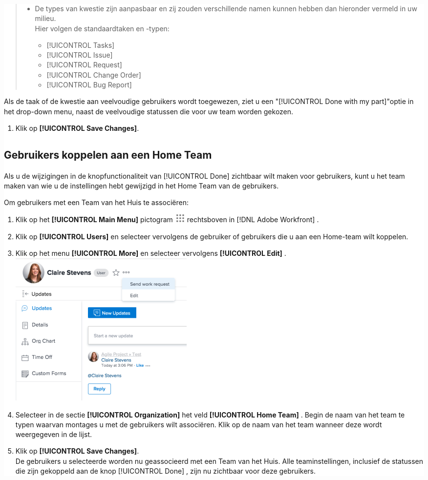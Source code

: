    >   
   >* De types van kwestie zijn aanpasbaar en zij zouden verschillende namen kunnen hebben dan hieronder vermeld in uw milieu.\
   >  Hier volgen de standaardtaken en -typen:
   >     
   >   * [!UICONTROL Tasks]
   >   * [!UICONTROL Issue]
   >   * [!UICONTROL Request]
   >   * [!UICONTROL Change Order]
   >   * [!UICONTROL Bug Report]

   Als de taak of de kwestie aan veelvoudige gebruikers wordt toegewezen, ziet u een &quot;[!UICONTROL Done with my part]&quot;optie in het drop-down menu, naast de veelvoudige statussen die voor uw team worden gekozen.

1. Klik op **[!UICONTROL Save Changes]**.

## Gebruikers koppelen aan een Home Team

Als u de wijzigingen in de knopfunctionaliteit van [!UICONTROL Done] zichtbaar wilt maken voor gebruikers, kunt u het team maken van wie u de instellingen hebt gewijzigd in het Home Team van de gebruikers.

Om gebruikers met een Team van het Huis te associëren:

1. Klik op het **[!UICONTROL Main Menu]** pictogram ![](assets/main-menu-icon.png) rechtsboven in [!DNL Adobe Workfront] .

1. Klik op **[!UICONTROL Users]** en selecteer vervolgens de gebruiker of gebruikers die u aan een Home-team wilt koppelen.
1. Klik op het menu **[!UICONTROL More]** en selecteer vervolgens **[!UICONTROL Edit]** .\
   ![](assets/user-settings-nwe-350x291.png)

1. Selecteer in de sectie **[!UICONTROL Organization]** het veld **[!UICONTROL Home Team]** . Begin de naam van het team te typen waarvan montages u met de gebruikers wilt associëren. Klik op de naam van het team wanneer deze wordt weergegeven in de lijst.

1. Klik op **[!UICONTROL Save Changes]**.\
   De gebruikers u selecteerde worden nu geassocieerd met een Team van het Huis.
Alle teaminstellingen, inclusief de statussen die zijn gekoppeld aan de knop [!UICONTROL Done] , zijn nu zichtbaar voor deze gebruikers.
